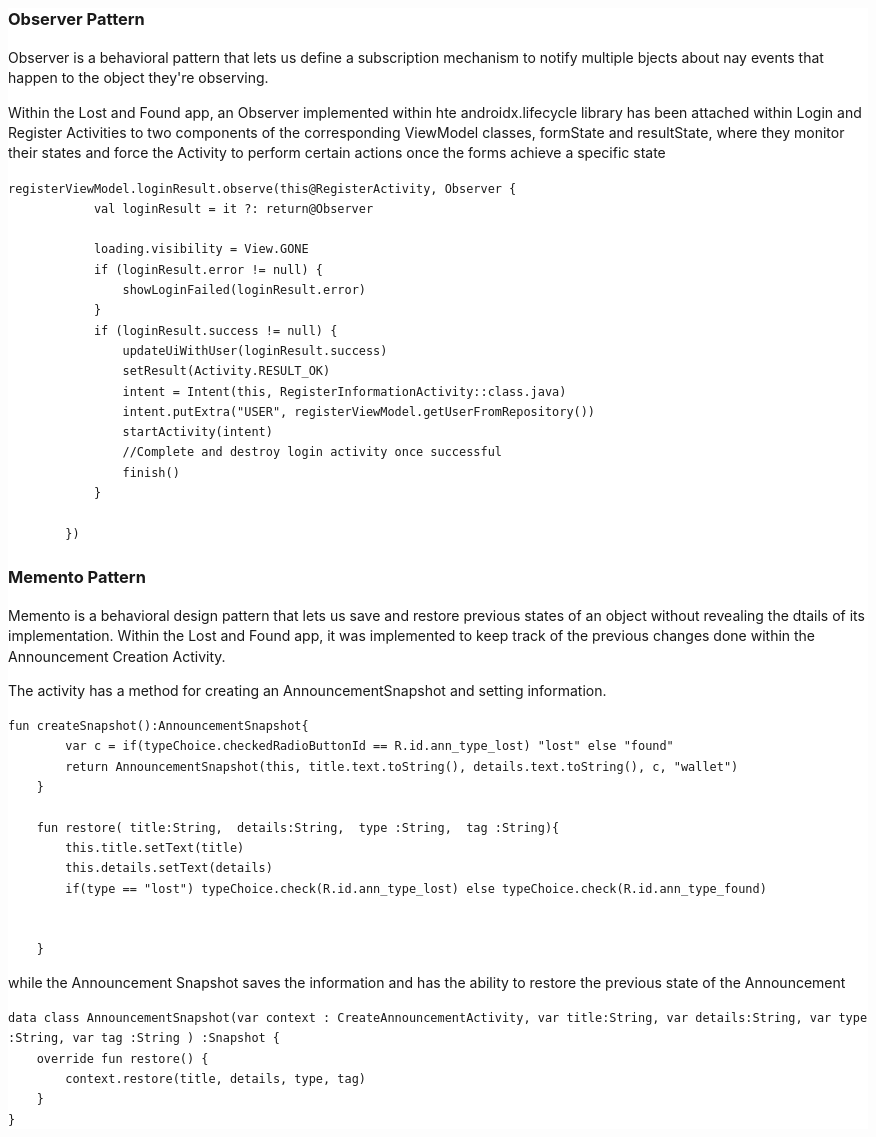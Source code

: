 
### Observer Pattern

Observer is a behavioral pattern that lets us define a subscription mechanism to notify multiple bjects about nay events that happen to the object they're observing.

Within the Lost and Found app, an Observer implemented within hte androidx.lifecycle library has been attached within Login and Register Activities to two components of the corresponding ViewModel classes, formState and resultState, where they monitor their states and force the Activity to perform certain actions once the forms achieve a specific state


```
registerViewModel.loginResult.observe(this@RegisterActivity, Observer {
            val loginResult = it ?: return@Observer

            loading.visibility = View.GONE
            if (loginResult.error != null) {
                showLoginFailed(loginResult.error)
            }
            if (loginResult.success != null) {
                updateUiWithUser(loginResult.success)
                setResult(Activity.RESULT_OK)
                intent = Intent(this, RegisterInformationActivity::class.java)
                intent.putExtra("USER", registerViewModel.getUserFromRepository())
                startActivity(intent)
                //Complete and destroy login activity once successful
                finish()
            }

        })

```
### Memento Pattern

Memento is a behavioral design pattern that lets us save and restore previous states of an object without revealing the dtails of its implementation. Within the Lost and Found app, it was implemented to keep track of the previous changes done within the Announcement Creation Activity.

The activity has a method for creating an AnnouncementSnapshot and setting information.

```
fun createSnapshot():AnnouncementSnapshot{
        var c = if(typeChoice.checkedRadioButtonId == R.id.ann_type_lost) "lost" else "found"
        return AnnouncementSnapshot(this, title.text.toString(), details.text.toString(), c, "wallet")
    }

    fun restore( title:String,  details:String,  type :String,  tag :String){
        this.title.setText(title)
        this.details.setText(details)
        if(type == "lost") typeChoice.check(R.id.ann_type_lost) else typeChoice.check(R.id.ann_type_found)


    }
```
while the Announcement Snapshot saves the information and has the ability to restore the previous state of the Announcement
```
data class AnnouncementSnapshot(var context : CreateAnnouncementActivity, var title:String, var details:String, var type :String, var tag :String ) :Snapshot {
    override fun restore() {
        context.restore(title, details, type, tag)
    }
}

```